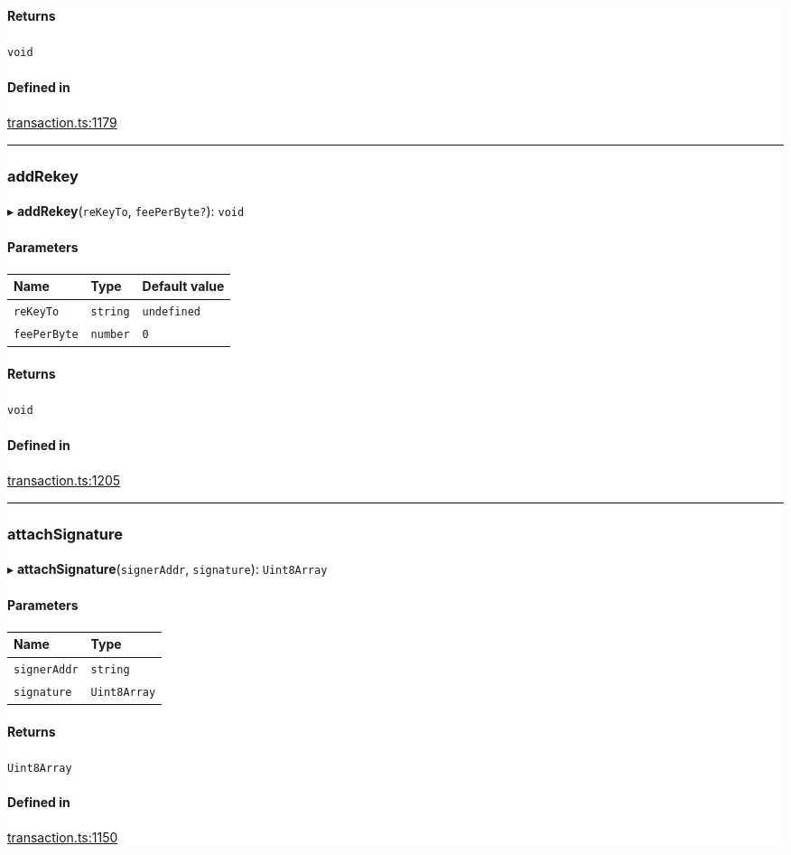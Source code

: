 #### Returns

`void`

#### Defined in

[transaction.ts:1179](https://github.com/algorand/js-algorand-sdk/blob/13a5d73/src/transaction.ts#L1179)

___

### addRekey

▸ **addRekey**(`reKeyTo`, `feePerByte?`): `void`

#### Parameters

| Name | Type | Default value |
| :------ | :------ | :------ |
| `reKeyTo` | `string` | `undefined` |
| `feePerByte` | `number` | `0` |

#### Returns

`void`

#### Defined in

[transaction.ts:1205](https://github.com/algorand/js-algorand-sdk/blob/13a5d73/src/transaction.ts#L1205)

___

### attachSignature

▸ **attachSignature**(`signerAddr`, `signature`): `Uint8Array`

#### Parameters

| Name | Type |
| :------ | :------ |
| `signerAddr` | `string` |
| `signature` | `Uint8Array` |

#### Returns

`Uint8Array`

#### Defined in

[transaction.ts:1150](https://github.com/algorand/js-algorand-sdk/blob/13a5d73/src/transaction.ts#L1150)
